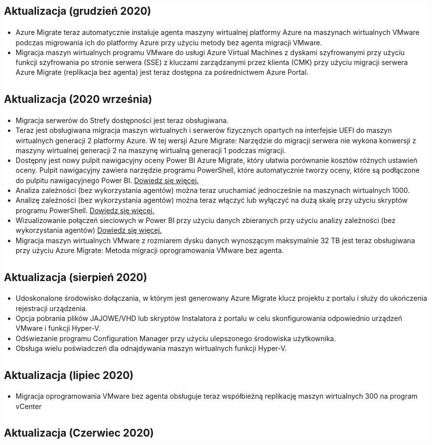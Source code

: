## <a name="update-december-2020"></a>Aktualizacja (grudzień 2020)
- Azure Migrate teraz automatycznie instaluje agenta maszyny wirtualnej platformy Azure na maszynach wirtualnych VMware podczas migrowania ich do platformy Azure przy użyciu metody bez agenta migracji VMware.
- Migracja maszyn wirtualnych programu VMware do usługi Azure Virtual Machines z dyskami szyfrowanymi przy użyciu funkcji szyfrowania po stronie serwera (SSE) z kluczami zarządzanymi przez klienta (CMK) przy użyciu migracji serwera Azure Migrate (replikacja bez agenta) jest teraz dostępna za pośrednictwem Azure Portal.

## <a name="update-september-2020"></a>Aktualizacja (2020 września)
- Migracja serwerów do Strefy dostępności jest teraz obsługiwana.
- Teraz jest obsługiwana migracja maszyn wirtualnych i serwerów fizycznych opartych na interfejsie UEFI do maszyn wirtualnych generacji 2 platformy Azure. W tej wersji Azure Migrate: Narzędzie do migracji serwera nie wykona konwersji z maszyny wirtualnej generacji 2 na maszynę wirtualną generacji 1 podczas migracji.
- Dostępny jest nowy pulpit nawigacyjny oceny Power BI Azure Migrate, który ułatwia porównanie kosztów różnych ustawień oceny. Pulpit nawigacyjny zawiera narzędzie programu PowerShell, które automatycznie tworzy oceny, które są podłączone do pulpitu nawigacyjnego Power BI. [Dowiedz się więcej.](https://github.com/Azure/azure-docs-powershell-samples/tree/master/azure-migrate/assessment-utility)
- Analiza zależności (bez wykorzystania agentów) można teraz uruchamiać jednocześnie na maszynach wirtualnych 1000.
- Analizę zależności (bez wykorzystania agentów) można teraz włączyć lub wyłączyć na dużą skalę przy użyciu skryptów programu PowerShell. [Dowiedz się więcej.](https://github.com/Azure/azure-docs-powershell-samples/tree/master/azure-migrate/dependencies-at-scale)
- Wizualizowanie połączeń sieciowych w Power BI przy użyciu danych zbieranych przy użyciu analizy zależności (bez wykorzystania agentów) [Dowiedz się więcej.](https://github.com/Azure/azure-docs-powershell-samples/tree/master/azure-migrate/dependencies-at-scale)
- Migracja maszyn wirtualnych VMware z rozmiarem dysku danych wynoszącym maksymalnie 32 TB jest teraz obsługiwana przy użyciu Azure Migrate: Metoda migracji oprogramowania VMware bez agenta.

## <a name="update-august-2020"></a>Aktualizacja (sierpień 2020)

- Udoskonalone środowisko dołączania, w którym jest generowany Azure Migrate klucz projektu z portalu i służy do ukończenia rejestracji urządzenia.
- Opcja pobrania plików JAJOWE/VHD lub skryptów Instalatora z portalu w celu skonfigurowania odpowiednio urządzeń VMware i funkcji Hyper-V.
- Odświeżanie programu Configuration Manager przy użyciu ulepszonego środowiska użytkownika.
- Obsługa wielu poświadczeń dla odnajdywania maszyn wirtualnych funkcji Hyper-V.

## <a name="update-july-2020"></a>Aktualizacja (lipiec 2020)

- Migracja oprogramowania VMware bez agenta obsługuje teraz współbieżną replikację maszyn wirtualnych 300 na program vCenter

## <a name="update-june-2020"></a>Aktualizacja (Czerwiec 2020)
